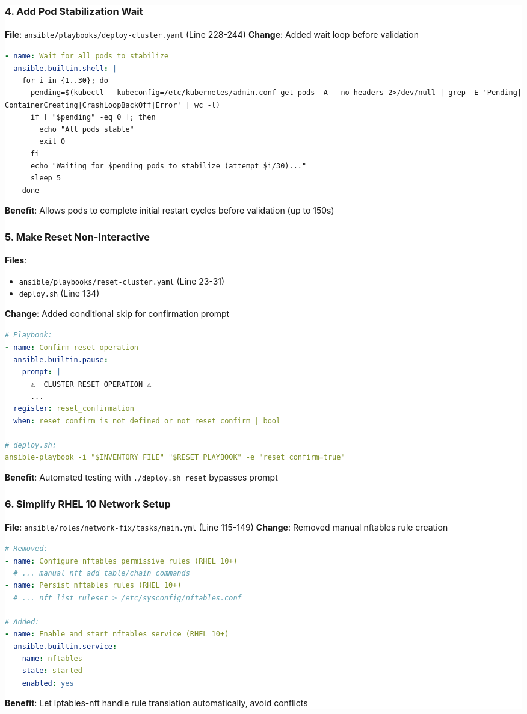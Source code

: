 ### 4. Add Pod Stabilization Wait
**File**: `ansible/playbooks/deploy-cluster.yaml` (Line 228-244)
**Change**: Added wait loop before validation
```yaml
- name: Wait for all pods to stabilize
  ansible.builtin.shell: |
    for i in {1..30}; do
      pending=$(kubectl --kubeconfig=/etc/kubernetes/admin.conf get pods -A --no-headers 2>/dev/null | grep -E 'Pending|ContainerCreating|CrashLoopBackOff|Error' | wc -l)
      if [ "$pending" -eq 0 ]; then
        echo "All pods stable"
        exit 0
      fi
      echo "Waiting for $pending pods to stabilize (attempt $i/30)..."
      sleep 5
    done
```
**Benefit**: Allows pods to complete initial restart cycles before validation (up to 150s)

### 5. Make Reset Non-Interactive
**Files**: 
- `ansible/playbooks/reset-cluster.yaml` (Line 23-31)
- `deploy.sh` (Line 134)

**Change**: Added conditional skip for confirmation prompt
```yaml
# Playbook:
- name: Confirm reset operation
  ansible.builtin.pause:
    prompt: |
      ⚠️  CLUSTER RESET OPERATION ⚠️
      ...
  register: reset_confirmation
  when: reset_confirm is not defined or not reset_confirm | bool

# deploy.sh:
ansible-playbook -i "$INVENTORY_FILE" "$RESET_PLAYBOOK" -e "reset_confirm=true"
```
**Benefit**: Automated testing with `./deploy.sh reset` bypasses prompt

### 6. Simplify RHEL 10 Network Setup
**File**: `ansible/roles/network-fix/tasks/main.yml` (Line 115-149)
**Change**: Removed manual nftables rule creation
```yaml
# Removed:
- name: Configure nftables permissive rules (RHEL 10+)
  # ... manual nft add table/chain commands
- name: Persist nftables rules (RHEL 10+)
  # ... nft list ruleset > /etc/sysconfig/nftables.conf

# Added:
- name: Enable and start nftables service (RHEL 10+)
  ansible.builtin.service:
    name: nftables
    state: started
    enabled: yes
```
**Benefit**: Let iptables-nft handle rule translation automatically, avoid conflicts
